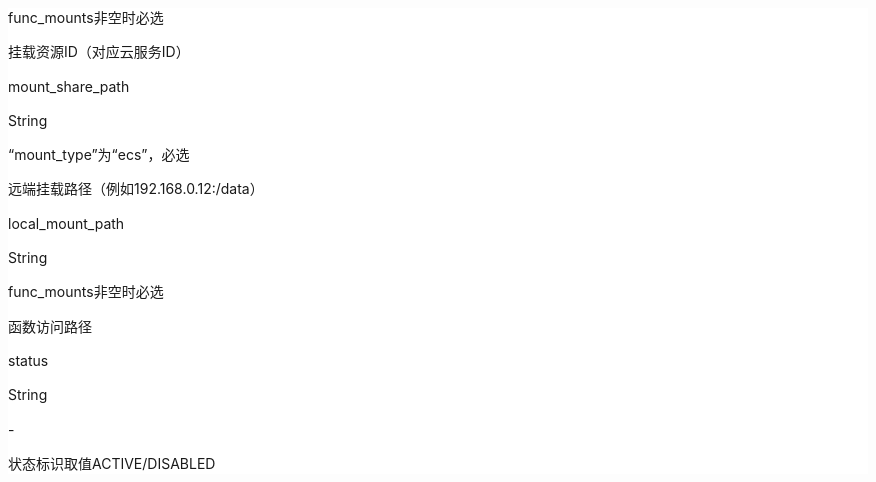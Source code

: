 <td class="cellrowborder" valign="top" width="24.94%" headers="mcps1.2.5.1.3 "><p id="p108761729172912"><a name="p108761729172912"></a><a name="p108761729172912"></a>func_mounts非空时必选</p>
</td>
<td class="cellrowborder" valign="top" width="50.06%" headers="mcps1.2.5.1.4 "><p id="p6876192917297"><a name="p6876192917297"></a><a name="p6876192917297"></a>挂载资源ID（对应云服务ID）</p>
</td>
</tr>
<tr id="row1887662912299"><td class="cellrowborder" valign="top" width="15%" headers="mcps1.2.5.1.1 "><p id="p787611294291"><a name="p787611294291"></a><a name="p787611294291"></a>mount_share_path</p>
</td>
<td class="cellrowborder" valign="top" width="10%" headers="mcps1.2.5.1.2 "><p id="p2876529202914"><a name="p2876529202914"></a><a name="p2876529202914"></a>String</p>
</td>
<td class="cellrowborder" valign="top" width="24.94%" headers="mcps1.2.5.1.3 "><p id="p11876102912296"><a name="p11876102912296"></a><a name="p11876102912296"></a>“mount_type”为“ecs”，必选</p>
</td>
<td class="cellrowborder" valign="top" width="50.06%" headers="mcps1.2.5.1.4 "><p id="p1487617292299"><a name="p1487617292299"></a><a name="p1487617292299"></a>远端挂载路径（例如192.168.0.12:/data）</p>
</td>
</tr>
<tr id="row19876112911298"><td class="cellrowborder" valign="top" width="15%" headers="mcps1.2.5.1.1 "><p id="p148776294291"><a name="p148776294291"></a><a name="p148776294291"></a>local_mount_path</p>
</td>
<td class="cellrowborder" valign="top" width="10%" headers="mcps1.2.5.1.2 "><p id="p38771829192910"><a name="p38771829192910"></a><a name="p38771829192910"></a>String</p>
</td>
<td class="cellrowborder" valign="top" width="24.94%" headers="mcps1.2.5.1.3 "><p id="p20877142942914"><a name="p20877142942914"></a><a name="p20877142942914"></a>func_mounts非空时必选</p>
</td>
<td class="cellrowborder" valign="top" width="50.06%" headers="mcps1.2.5.1.4 "><p id="p18877629112915"><a name="p18877629112915"></a><a name="p18877629112915"></a>函数访问路径</p>
</td>
</tr>
<tr id="row387782972916"><td class="cellrowborder" valign="top" width="15%" headers="mcps1.2.5.1.1 "><p id="p8877132912298"><a name="p8877132912298"></a><a name="p8877132912298"></a>status</p>
</td>
<td class="cellrowborder" valign="top" width="10%" headers="mcps1.2.5.1.2 "><p id="p20877192916295"><a name="p20877192916295"></a><a name="p20877192916295"></a>String</p>
</td>
<td class="cellrowborder" valign="top" width="24.94%" headers="mcps1.2.5.1.3 "><p id="p187732920299"><a name="p187732920299"></a><a name="p187732920299"></a>-</p>
</td>
<td class="cellrowborder" valign="top" width="50.06%" headers="mcps1.2.5.1.4 "><p id="p14877152922916"><a name="p14877152922916"></a><a name="p14877152922916"></a>状态标识取值ACTIVE/DISABLED</p>
</td>
</tr>
</tbody>
</table>
